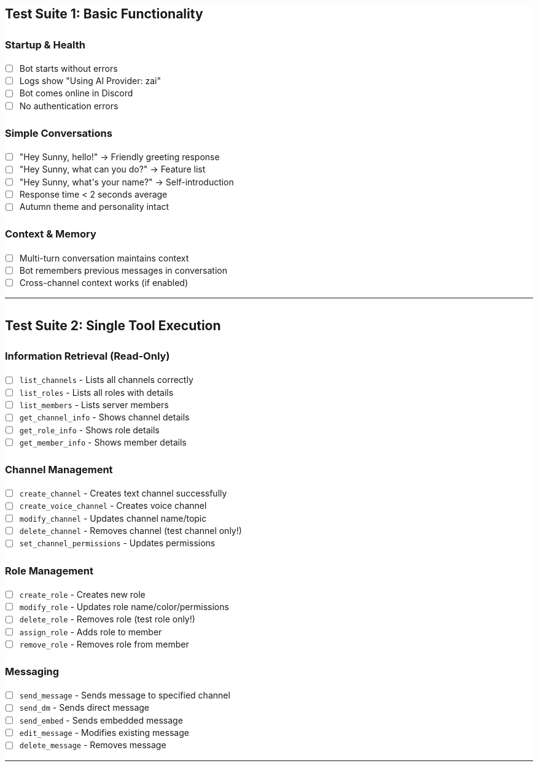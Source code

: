 ## Test Suite 1: Basic Functionality

### Startup & Health
- [ ] Bot starts without errors
- [ ] Logs show "Using AI Provider: zai"
- [ ] Bot comes online in Discord
- [ ] No authentication errors

### Simple Conversations
- [ ] "Hey Sunny, hello!" → Friendly greeting response
- [ ] "Hey Sunny, what can you do?" → Feature list
- [ ] "Hey Sunny, what's your name?" → Self-introduction
- [ ] Response time < 2 seconds average
- [ ] Autumn theme and personality intact

### Context & Memory
- [ ] Multi-turn conversation maintains context
- [ ] Bot remembers previous messages in conversation
- [ ] Cross-channel context works (if enabled)

---

## Test Suite 2: Single Tool Execution

### Information Retrieval (Read-Only)
- [ ] `list_channels` - Lists all channels correctly
- [ ] `list_roles` - Lists all roles with details
- [ ] `list_members` - Lists server members
- [ ] `get_channel_info` - Shows channel details
- [ ] `get_role_info` - Shows role details
- [ ] `get_member_info` - Shows member details

### Channel Management
- [ ] `create_channel` - Creates text channel successfully
- [ ] `create_voice_channel` - Creates voice channel
- [ ] `modify_channel` - Updates channel name/topic
- [ ] `delete_channel` - Removes channel (test channel only!)
- [ ] `set_channel_permissions` - Updates permissions

### Role Management
- [ ] `create_role` - Creates new role
- [ ] `modify_role` - Updates role name/color/permissions
- [ ] `delete_role` - Removes role (test role only!)
- [ ] `assign_role` - Adds role to member
- [ ] `remove_role` - Removes role from member

### Messaging
- [ ] `send_message` - Sends message to specified channel
- [ ] `send_dm` - Sends direct message
- [ ] `send_embed` - Sends embedded message
- [ ] `edit_message` - Modifies existing message
- [ ] `delete_message` - Removes message

---